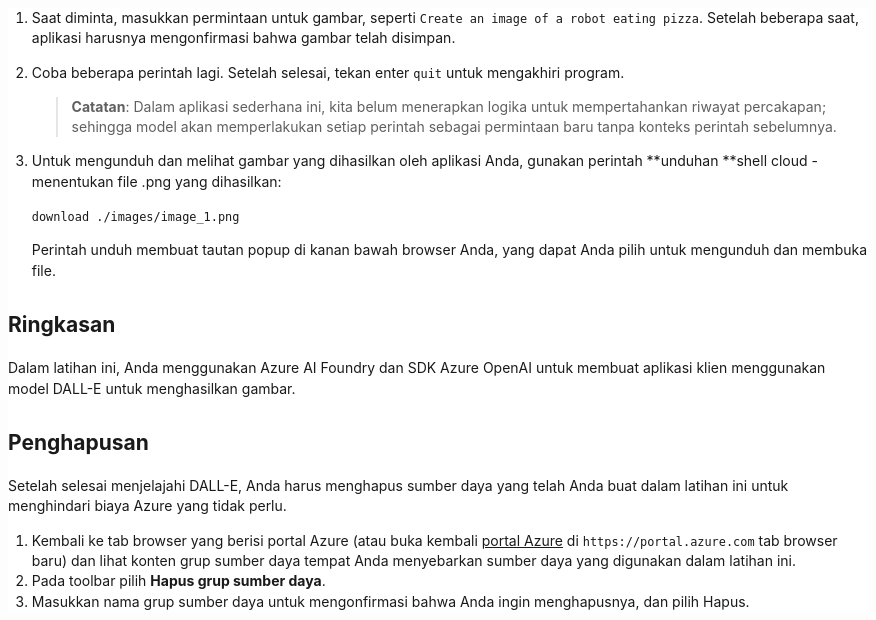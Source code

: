 1. Saat diminta, masukkan permintaan untuk gambar, seperti `Create an image of a robot eating pizza`. Setelah beberapa saat, aplikasi harusnya mengonfirmasi bahwa gambar telah disimpan.

1. Coba beberapa perintah lagi. Setelah selesai, tekan enter `quit` untuk mengakhiri program.

    > **Catatan**: Dalam aplikasi sederhana ini, kita belum menerapkan logika untuk mempertahankan riwayat percakapan; sehingga model akan memperlakukan setiap perintah sebagai permintaan baru tanpa konteks perintah sebelumnya.

1. Untuk mengunduh dan melihat gambar yang dihasilkan oleh aplikasi Anda, gunakan perintah **unduhan **shell cloud - menentukan file .png yang dihasilkan:

    ```
   download ./images/image_1.png
    ```

    Perintah unduh membuat tautan popup di kanan bawah browser Anda, yang dapat Anda pilih untuk mengunduh dan membuka file.

## Ringkasan

Dalam latihan ini, Anda menggunakan Azure AI Foundry dan SDK Azure OpenAI untuk membuat aplikasi klien menggunakan model DALL-E untuk menghasilkan gambar.

## Penghapusan

Setelah selesai menjelajahi DALL-E, Anda harus menghapus sumber daya yang telah Anda buat dalam latihan ini untuk menghindari biaya Azure yang tidak perlu.

1. Kembali ke tab browser yang berisi portal Azure (atau buka kembali [portal Azure](https://portal.azure.com) di `https://portal.azure.com` tab browser baru) dan lihat konten grup sumber daya tempat Anda menyebarkan sumber daya yang digunakan dalam latihan ini.
1. Pada toolbar pilih **Hapus grup sumber daya**.
1. Masukkan nama grup sumber daya untuk mengonfirmasi bahwa Anda ingin menghapusnya, dan pilih Hapus.
